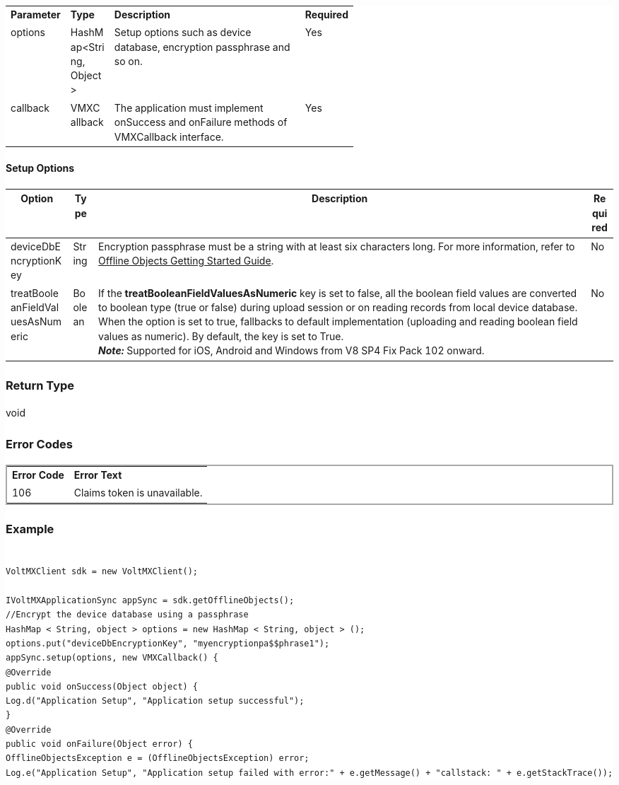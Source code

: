 <table style="mc-table-style: url('Resources/TableStyles/Basic.css');margin-left: 0;margin-right: auto;width: 100%;" class="TableStyle-Basic" cellspacing="0"><colgroup><col class="TableStyle-Basic-Column-Column1"> <col class="TableStyle-Basic-Column-Column1" style="width: 62px;"> <col class="TableStyle-Basic-Column-Column1" style="width: 270px;"> <col class="TableStyle-Basic-Column-Column1"></colgroup><tbody><tr class="TableStyle-Basic-Body-Body1"><td style="font-weight: bold;" class="TableStyle-Basic-BodyE-Column1-Body1">Parameter</td><td class="TableStyle-Basic-BodyE-Column1-Body1"><b>Type</b></td><td style="font-weight: bold;" class="TableStyle-Basic-BodyE-Column1-Body1">Description</td><td class="TableStyle-Basic-BodyD-Column1-Body1" style="font-weight: bold;">Required</td></tr><tr class="TableStyle-Basic-Body-Body1"><td style="font-weight: normal;" class="TableStyle-Basic-BodyE-Column1-Body1">options</td><td class="TableStyle-Basic-BodyE-Column1-Body1" style="font-weight: normal;">HashMap&lt;String, Object&gt;</td><td style="font-weight: normal;" class="TableStyle-Basic-BodyE-Column1-Body1">Setup options such as device database, encryption passphrase and so on.</td><td class="TableStyle-Basic-BodyD-Column1-Body1" style="font-weight: normal;">Yes</td></tr><tr class="TableStyle-Basic-Body-Body1"><td class="TableStyle-Basic-BodyB-Column1-Body1">callback</td><td class="TableStyle-Basic-BodyB-Column1-Body1">VMXCallback</td><td class="TableStyle-Basic-BodyB-Column1-Body1">The application must implement onSuccess and onFailure methods of VMXCallback interface.</td><td class="TableStyle-Basic-BodyA-Column1-Body1">Yes</td></tr></tbody></table>

#### Setup Options

| Option                           | Type    | Description                                                                                                                                                                                                                                                                                                                                                                          | Required |
| -------------------------------- | ------- | ------------------------------------------------------------------------------------------------------------------------------------------------------------------------------------------------------------------------------------------------------------------------------------------------------------------------------------------------------------------------------------ | -------- |
| deviceDbEncryptionKey            | String  | Encryption passphrase must be a string with at least six characters long. For more information, refer to [Offline Objects Getting Started Guide](../../../Foundry/offline_objects_gettingstarted/Content/Offline_Objects_Getting_Started.md).                                                                                                         | No       |
| treatBooleanFieldValuesAsNumeric | Boolean | If the **treatBooleanFieldValuesAsNumeric** key is set to false, all the boolean field values are converted to boolean type (true or false) during upload session or on reading records from local device database. When the option is set to true, fallbacks to default implementation (uploading and reading boolean field values as numeric). By default, the key is set to True.<br>**_Note:_** Supported for iOS, Android and Windows from V8 SP4 Fix Pack 102 onward. | No       |

### Return Type

void

### Error Codes

<table style="mc-table-style: url('Resources/TableStyles/Basic.css');border-top-left-radius: 0px;border-top-right-radius: 0px;border-bottom-right-radius: 0px;border-bottom-left-radius: 0px;border-left-style: solid;border-left-width: 2px;border-left-color: #a9a9a9;border-right-style: solid;border-right-width: 2px;border-right-color: #a9a9a9;border-top-style: solid;border-top-width: 2px;border-top-color: #a9a9a9;border-bottom-style: solid;border-bottom-width: 2px;border-bottom-color: #a9a9a9;margin-left: 0;margin-right: auto;" class="TableStyle-Basic" cellspacing="0"><colgroup><col class="TableStyle-Basic-Column-Column1"> <col class="TableStyle-Basic-Column-Column1"></colgroup><tbody><tr class="TableStyle-Basic-Body-Body1"><td style="font-weight: bold;" class="TableStyle-Basic-BodyE-Column1-Body1">Error Code</td><td style="font-weight: bold;" class="TableStyle-Basic-BodyD-Column1-Body1">Error Text</td></tr><tr class="TableStyle-Basic-Body-Body1"><td class="TableStyle-Basic-BodyB-Column1-Body1">106</td><td class="TableStyle-Basic-BodyA-Column1-Body1">Claims token is unavailable.</td></tr></tbody></table>

### Example

```

VoltMXClient sdk = new VoltMXClient();

IVoltMXApplicationSync appSync = sdk.getOfflineObjects();
//Encrypt the device database using a passphrase
HashMap < String, object > options = new HashMap < String, object > ();
options.put("deviceDbEncryptionKey", "myencryptionpa$$phrase1");
appSync.setup(options, new VMXCallback() {
@Override
public void onSuccess(Object object) {
Log.d("Application Setup", "Application setup successful");
}
@Override
public void onFailure(Object error) {
OfflineObjectsException e = (OfflineObjectsException) error;
Log.e("Application Setup", "Application setup failed with error:" + e.getMessage() + "callstack: " + e.getStackTrace());
```